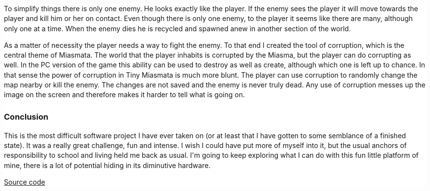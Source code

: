 To simplify things there is only one enemy. He looks exactly like the player. If the enemy sees the player it will move towards the player and kill him or her on contact. Even though there is only one enemy, to the player it seems like there are many, although only one at a time. When the enemy dies he is recycled and spawned anew in another section of the world.

As a matter of necessity the player needs a way to fight the enemy. To that end I created the tool of corruption, which is the central theme of Miasmata. The world that the player inhabits is corrupted by the Miasma, but the player can do corrupting as well. In the PC version of the game this ability can be used to destroy as well as create, although which one is left up to chance. In that sense the power of corruption in Tiny Miasmata is much more blunt. The player can use corruption to randomly change the map nearby or kill the enemy. The changes are not saved and the enemy is never truly dead. Any use of corruption messes up the image on the screen and therefore makes it harder to tell what is going on.

### Conclusion

This is the most difficult software project I have ever taken on (or at least that I have gotten to some semblance of a finished state). It was a really great challenge, fun and intense. I wish I could have put more of myself into it, but the usual anchors of responsibility to school and living held me back as usual. I'm going to keep exploring what I can do with this fun little platform of mine, there is a lot of potential hiding in its diminutive hardware.

[Source code](http://www.hackniac.com/blog/wp-content/uploads/2012/01/TinyMiasmata.zip)
